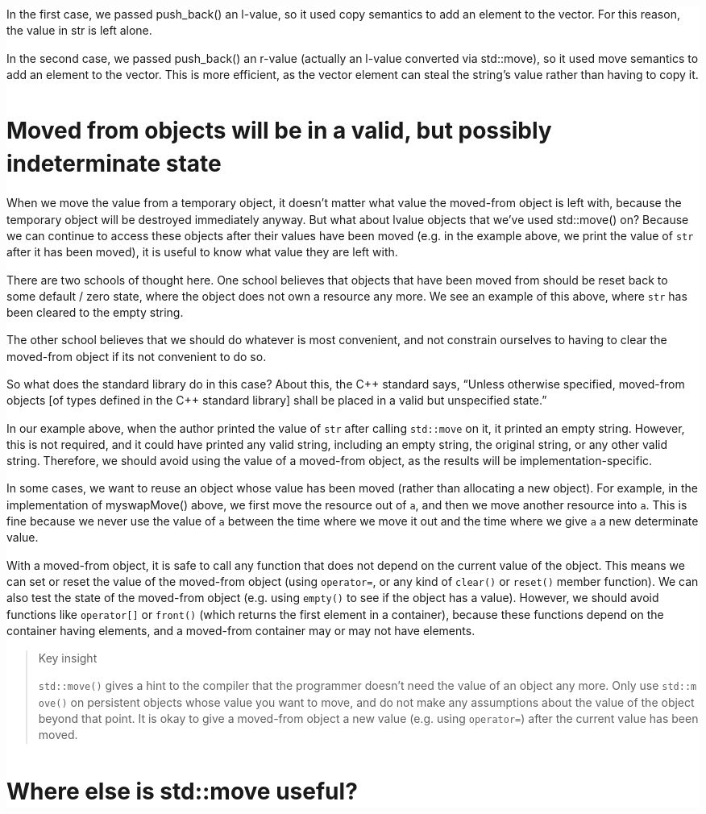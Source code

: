 In the first case, we passed push_back() an l-value, so it used copy semantics to add an element to the vector. For this reason, the value in str is left alone.

In the second case, we passed push_back() an r-value (actually an l-value converted via std::move), so it used move semantics to add an element to the vector. This is more efficient, as the vector element can steal the string’s value rather than having to copy it.



# Moved from objects will be in a valid, but possibly indeterminate state

When we move the value from a temporary object, it doesn’t matter what value the moved-from object is left with, because the temporary object will be destroyed immediately anyway. But what about lvalue objects that we’ve used std::move() on? Because we can continue to access these objects after their values have been moved (e.g. in the example above, we print the value of `str` after it has been moved), it is useful to know what value they are left with.

There are two schools of thought here. One school believes that objects that have been moved from should be reset back to some default / zero state, where the object does not own a resource any more. We see an example of this above, where `str` has been cleared to the empty string.

The other school believes that we should do whatever is most convenient, and not constrain ourselves to having to clear the moved-from object if its not convenient to do so.

So what does the standard library do in this case? About this, the C++ standard says, “Unless otherwise specified, moved-from objects [of types defined in the C++ standard library] shall be placed in a valid but unspecified state.”

In our example above, when the author printed the value of `str` after calling `std::move` on it, it printed an empty string. However, this is not required, and it could have printed any valid string, including an empty string, the original string, or any other valid string. Therefore, we should avoid using the value of a moved-from object, as the results will be implementation-specific.

In some cases, we want to reuse an object whose value has been moved (rather than allocating a new object). For example, in the implementation of myswapMove() above, we first move the resource out of `a`, and then we move another resource into `a`. This is fine because we never use the value of `a` between the time where we move it out and the time where we give `a` a new determinate value.

With a moved-from object, it is safe to call any function that does not depend on the current value of the object. This means we can set or reset the value of the moved-from object (using `operator=`, or any kind of `clear()` or `reset()` member function). We can also test the state of the moved-from object (e.g. using `empty()` to see if the object has a value). However, we should avoid functions like `operator[]` or `front()` (which returns the first element in a container), because these functions depend on the container having elements, and a moved-from container may or may not have elements.

> Key insight
>
> `std::move()` gives a hint to the compiler that the programmer doesn’t need the value of an object any more. Only use `std::move()` on persistent objects whose value you want to move, and do not make any assumptions about the value of the object beyond that point. It is okay to give a moved-from object a new value (e.g. using `operator=`) after the current value has been moved.

# Where else is std::move useful?
